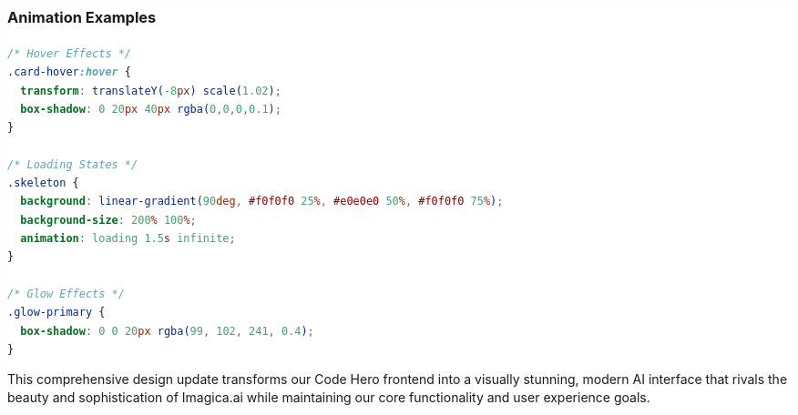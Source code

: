 ### **Animation Examples**
```css
/* Hover Effects */
.card-hover:hover {
  transform: translateY(-8px) scale(1.02);
  box-shadow: 0 20px 40px rgba(0,0,0,0.1);
}

/* Loading States */
.skeleton {
  background: linear-gradient(90deg, #f0f0f0 25%, #e0e0e0 50%, #f0f0f0 75%);
  background-size: 200% 100%;
  animation: loading 1.5s infinite;
}

/* Glow Effects */
.glow-primary {
  box-shadow: 0 0 20px rgba(99, 102, 241, 0.4);
}
```

This comprehensive design update transforms our Code Hero frontend into a visually stunning, modern AI interface that rivals the beauty and sophistication of Imagica.ai while maintaining our core functionality and user experience goals. 